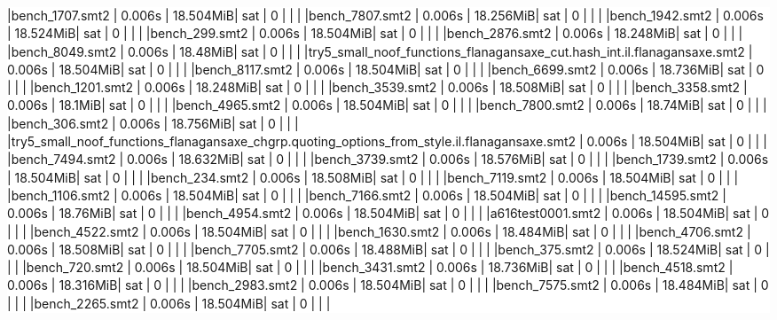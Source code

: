 |bench_1707.smt2                                              |    0.006s | 18.504MiB| sat | 0 |  |  |
|bench_7807.smt2                                              |    0.006s | 18.256MiB| sat | 0 |  |  |
|bench_1942.smt2                                              |    0.006s | 18.524MiB| sat | 0 |  |  |
|bench_299.smt2                                               |    0.006s | 18.504MiB| sat | 0 |  |  |
|bench_2876.smt2                                              |    0.006s | 18.248MiB| sat | 0 |  |  |
|bench_8049.smt2                                              |    0.006s | 18.48MiB| sat | 0 |  |  |
|try5_small_noof_functions_flanagansaxe_cut.hash_int.il.flanagansaxe.smt2 |    0.006s | 18.504MiB| sat | 0 |  |  |
|bench_8117.smt2                                              |    0.006s | 18.504MiB| sat | 0 |  |  |
|bench_6699.smt2                                              |    0.006s | 18.736MiB| sat | 0 |  |  |
|bench_1201.smt2                                              |    0.006s | 18.248MiB| sat | 0 |  |  |
|bench_3539.smt2                                              |    0.006s | 18.508MiB| sat | 0 |  |  |
|bench_3358.smt2                                              |    0.006s | 18.1MiB| sat | 0 |  |  |
|bench_4965.smt2                                              |    0.006s | 18.504MiB| sat | 0 |  |  |
|bench_7800.smt2                                              |    0.006s | 18.74MiB| sat | 0 |  |  |
|bench_306.smt2                                               |    0.006s | 18.756MiB| sat | 0 |  |  |
|try5_small_noof_functions_flanagansaxe_chgrp.quoting_options_from_style.il.flanagansaxe.smt2 |    0.006s | 18.504MiB| sat | 0 |  |  |
|bench_7494.smt2                                              |    0.006s | 18.632MiB| sat | 0 |  |  |
|bench_3739.smt2                                              |    0.006s | 18.576MiB| sat | 0 |  |  |
|bench_1739.smt2                                              |    0.006s | 18.504MiB| sat | 0 |  |  |
|bench_234.smt2                                               |    0.006s | 18.508MiB| sat | 0 |  |  |
|bench_7119.smt2                                              |    0.006s | 18.504MiB| sat | 0 |  |  |
|bench_1106.smt2                                              |    0.006s | 18.504MiB| sat | 0 |  |  |
|bench_7166.smt2                                              |    0.006s | 18.504MiB| sat | 0 |  |  |
|bench_14595.smt2                                             |    0.006s | 18.76MiB| sat | 0 |  |  |
|bench_4954.smt2                                              |    0.006s | 18.504MiB| sat | 0 |  |  |
|a616test0001.smt2                                            |    0.006s | 18.504MiB| sat | 0 |  |  |
|bench_4522.smt2                                              |    0.006s | 18.504MiB| sat | 0 |  |  |
|bench_1630.smt2                                              |    0.006s | 18.484MiB| sat | 0 |  |  |
|bench_4706.smt2                                              |    0.006s | 18.508MiB| sat | 0 |  |  |
|bench_7705.smt2                                              |    0.006s | 18.488MiB| sat | 0 |  |  |
|bench_375.smt2                                               |    0.006s | 18.524MiB| sat | 0 |  |  |
|bench_720.smt2                                               |    0.006s | 18.504MiB| sat | 0 |  |  |
|bench_3431.smt2                                              |    0.006s | 18.736MiB| sat | 0 |  |  |
|bench_4518.smt2                                              |    0.006s | 18.316MiB| sat | 0 |  |  |
|bench_2983.smt2                                              |    0.006s | 18.504MiB| sat | 0 |  |  |
|bench_7575.smt2                                              |    0.006s | 18.484MiB| sat | 0 |  |  |
|bench_2265.smt2                                              |    0.006s | 18.504MiB| sat | 0 |  |  |